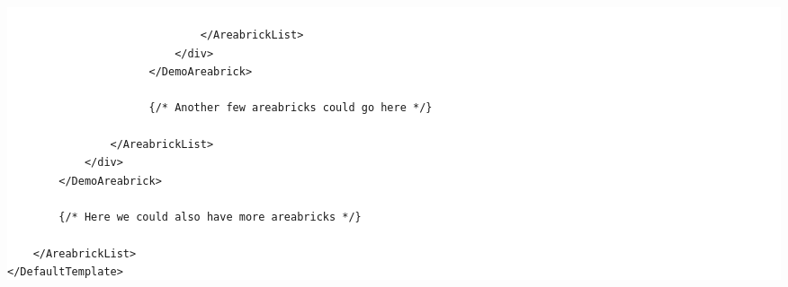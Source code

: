 ```JS
                                
                              </AreabrickList>
                          </div>
                      </DemoAreabrick>
                  
                      {/* Another few areabricks could go here */}
                  
                </AreabrickList>
            </div>
        </DemoAreabrick>
      
        {/* Here we could also have more areabricks */}
      
    </AreabrickList>
</DefaultTemplate>
```


